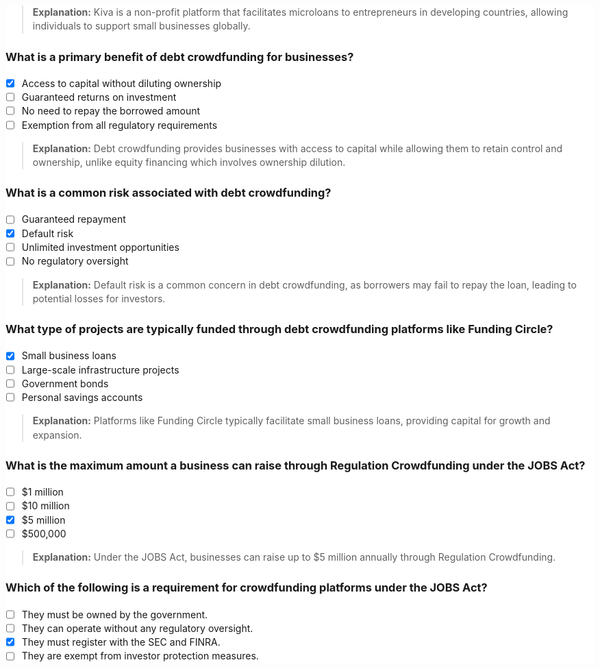 > **Explanation:** Kiva is a non-profit platform that facilitates microloans to entrepreneurs in developing countries, allowing individuals to support small businesses globally.

### What is a primary benefit of debt crowdfunding for businesses?

- [x] Access to capital without diluting ownership
- [ ] Guaranteed returns on investment
- [ ] No need to repay the borrowed amount
- [ ] Exemption from all regulatory requirements

> **Explanation:** Debt crowdfunding provides businesses with access to capital while allowing them to retain control and ownership, unlike equity financing which involves ownership dilution.

### What is a common risk associated with debt crowdfunding?

- [ ] Guaranteed repayment
- [x] Default risk
- [ ] Unlimited investment opportunities
- [ ] No regulatory oversight

> **Explanation:** Default risk is a common concern in debt crowdfunding, as borrowers may fail to repay the loan, leading to potential losses for investors.

### What type of projects are typically funded through debt crowdfunding platforms like Funding Circle?

- [x] Small business loans
- [ ] Large-scale infrastructure projects
- [ ] Government bonds
- [ ] Personal savings accounts

> **Explanation:** Platforms like Funding Circle typically facilitate small business loans, providing capital for growth and expansion.

### What is the maximum amount a business can raise through Regulation Crowdfunding under the JOBS Act?

- [ ] $1 million
- [ ] $10 million
- [x] $5 million
- [ ] $500,000

> **Explanation:** Under the JOBS Act, businesses can raise up to $5 million annually through Regulation Crowdfunding.

### Which of the following is a requirement for crowdfunding platforms under the JOBS Act?

- [ ] They must be owned by the government.
- [ ] They can operate without any regulatory oversight.
- [x] They must register with the SEC and FINRA.
- [ ] They are exempt from investor protection measures.
